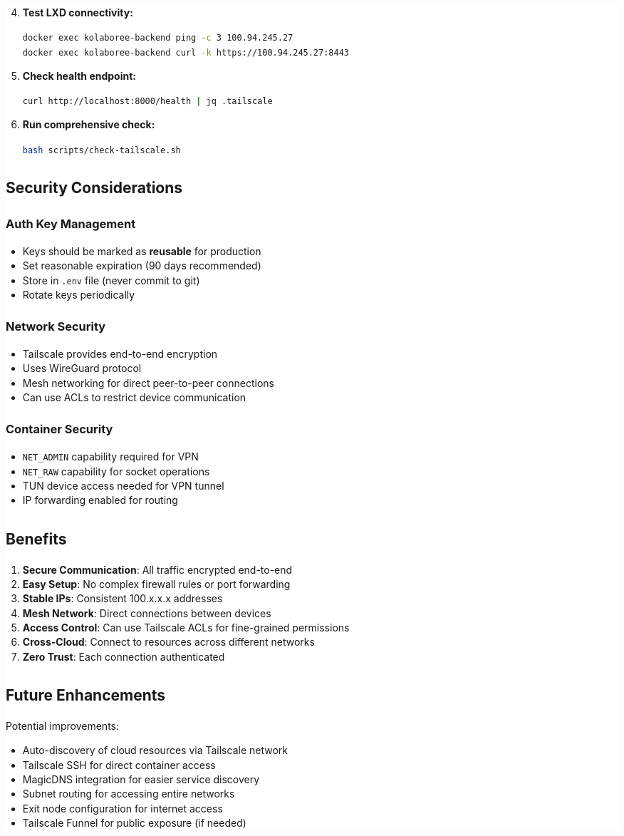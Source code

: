 4. **Test LXD connectivity:**
   ```bash
   docker exec kolaboree-backend ping -c 3 100.94.245.27
   docker exec kolaboree-backend curl -k https://100.94.245.27:8443
   ```

5. **Check health endpoint:**
   ```bash
   curl http://localhost:8000/health | jq .tailscale
   ```

6. **Run comprehensive check:**
   ```bash
   bash scripts/check-tailscale.sh
   ```

## Security Considerations

### Auth Key Management
- Keys should be marked as **reusable** for production
- Set reasonable expiration (90 days recommended)
- Store in `.env` file (never commit to git)
- Rotate keys periodically

### Network Security
- Tailscale provides end-to-end encryption
- Uses WireGuard protocol
- Mesh networking for direct peer-to-peer connections
- Can use ACLs to restrict device communication

### Container Security
- `NET_ADMIN` capability required for VPN
- `NET_RAW` capability for socket operations
- TUN device access needed for VPN tunnel
- IP forwarding enabled for routing

## Benefits

1. **Secure Communication**: All traffic encrypted end-to-end
2. **Easy Setup**: No complex firewall rules or port forwarding
3. **Stable IPs**: Consistent 100.x.x.x addresses
4. **Mesh Network**: Direct connections between devices
5. **Access Control**: Can use Tailscale ACLs for fine-grained permissions
6. **Cross-Cloud**: Connect to resources across different networks
7. **Zero Trust**: Each connection authenticated

## Future Enhancements

Potential improvements:
- Auto-discovery of cloud resources via Tailscale network
- Tailscale SSH for direct container access
- MagicDNS integration for easier service discovery
- Subnet routing for accessing entire networks
- Exit node configuration for internet access
- Tailscale Funnel for public exposure (if needed)
